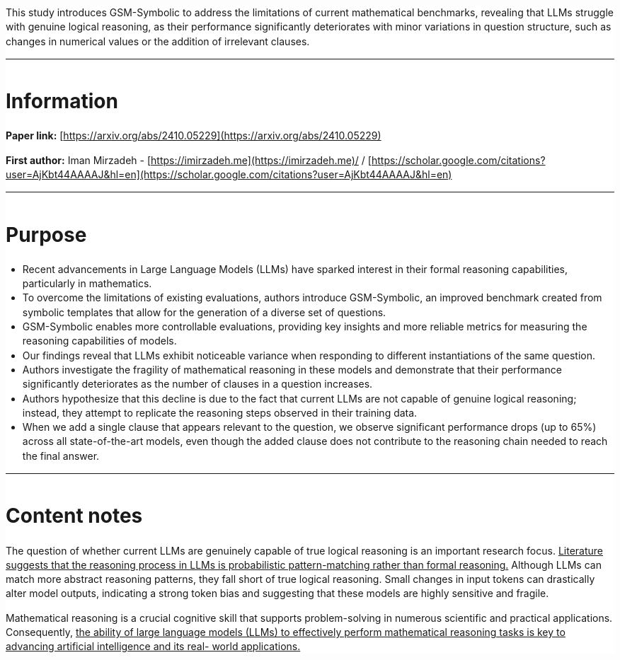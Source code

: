 This study introduces GSM-Symbolic to address the limitations of current mathematical benchmarks, revealing that LLMs struggle with genuine logical reasoning, as their performance significantly deteriorates with minor variations in question structure, such as changes in numerical values or the addition of irrelevant clauses.

---

# Information

**Paper link:** [https://arxiv.org/abs/2410.05229](https://arxiv.org/abs/2410.05229)

**First author:** Iman Mirzadeh - [https://imirzadeh.me](https://imirzadeh.me)/ / [https://scholar.google.com/citations?user=AjKbt44AAAAJ&hl=en](https://scholar.google.com/citations?user=AjKbt44AAAAJ&hl=en)

---

# Purpose
- Recent advancements in Large Language Models (LLMs) have sparked interest in their formal reasoning capabilities, particularly in mathematics. 
- To overcome the limitations of existing evaluations, authors introduce GSM-Symbolic, an improved benchmark created from symbolic templates that allow for the generation of a diverse set of questions.
- GSM-Symbolic enables more controllable evaluations, providing key insights and more reliable metrics for measuring the reasoning capabilities of models.
- Our findings reveal that LLMs exhibit noticeable variance when responding to different instantiations of the same question.
- Authors investigate the fragility of mathematical reasoning in these models and demonstrate that their performance significantly deteriorates as the number of clauses in a question increases.
- Authors hypothesize that this decline is due to the fact that current LLMs are not capable of genuine logical reasoning; instead, they attempt to replicate the reasoning steps observed in their training data.
- When we add a single clause that appears relevant to the question, we observe significant performance drops (up to 65%) across all state-of-the-art models, even though the added clause does not contribute to the reasoning chain needed to reach the final answer.

---
# Content notes

The question of whether current LLMs are genuinely capable of true logical reasoning is an important research focus. <ins>Literature suggests that the reasoning process in LLMs is probabilistic pattern-matching rather than formal reasoning.</ins> Although LLMs can match more abstract reasoning patterns, they fall short of true logical reasoning. Small changes in input tokens can drastically alter model outputs, indicating a strong token bias and suggesting that these models are highly sensitive and fragile.

Mathematical reasoning is a crucial cognitive skill that supports problem-solving in numerous scientific and practical applications. Consequently, <ins>the ability of large language models (LLMs) to effectively perform mathematical reasoning tasks is key to advancing artificial intelligence and its real- world applications.</ins>
